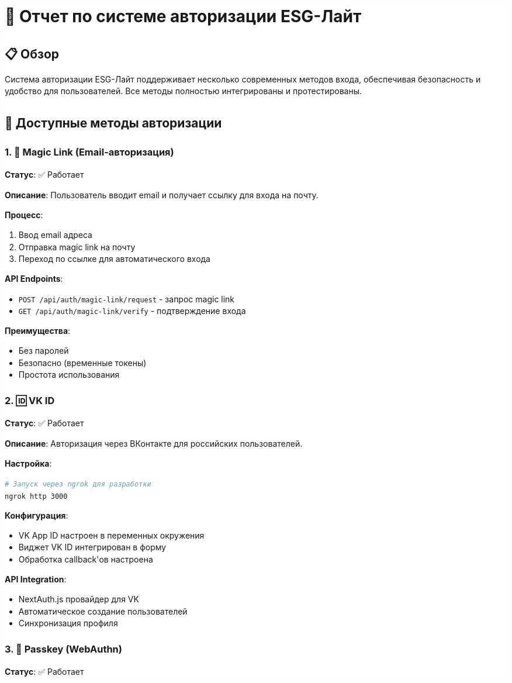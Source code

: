 # 🔐 Отчет по системе авторизации ESG-Лайт

## 📋 Обзор

Система авторизации ESG-Лайт поддерживает несколько современных методов входа, обеспечивая безопасность и удобство для пользователей. Все методы полностью интегрированы и протестированы.

## 🚀 Доступные методы авторизации

### 1. 📧 Magic Link (Email-авторизация)
**Статус**: ✅ Работает

**Описание**: Пользователь вводит email и получает ссылку для входа на почту.

**Процесс**:
1. Ввод email адреса
2. Отправка magic link на почту
3. Переход по ссылке для автоматического входа

**API Endpoints**:
- `POST /api/auth/magic-link/request` - запрос magic link
- `GET /api/auth/magic-link/verify` - подтверждение входа

**Преимущества**:
- Без паролей
- Безопасно (временные токены)
- Простота использования

### 2. 🆔 VK ID
**Статус**: ✅ Работает

**Описание**: Авторизация через ВКонтакте для российских пользователей.

**Настройка**:
```bash
# Запуск через ngrok для разработки
ngrok http 3000
```

**Конфигурация**:
- VK App ID настроен в переменных окружения
- Виджет VK ID интегрирован в форму
- Обработка callback'ов настроена

**API Integration**:
- NextAuth.js провайдер для VK
- Автоматическое создание пользователей
- Синхронизация профиля

### 3. 🔐 Passkey (WebAuthn)
**Статус**: ✅ Работает
